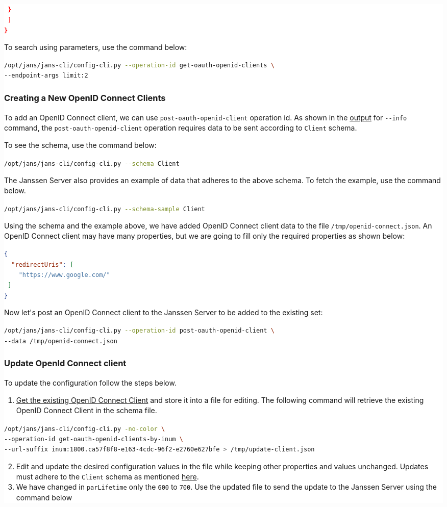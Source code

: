 ```json title="Sample Output" linenums="1"
 }
 ]
}

```

To search using parameters, use the command below:

```bash title="Command"
/opt/jans/jans-cli/config-cli.py --operation-id get-oauth-openid-clients \
--endpoint-args limit:2
```


### Creating a New OpenID Connect Clients

To add an OpenID Connect client, we can use `post-oauth-openid-client` operation id.
As shown in the [output](#using-command-line) for `--info` command, the
`post-oauth-openid-client` operation requires data to be sent
according to `Client` schema.

To see the schema, use the command below:

```bash title="Command"
/opt/jans/jans-cli/config-cli.py --schema Client
```

The Janssen Server also provides an example of data that adheres to
the above schema. To fetch the example, use the command below.

```bash title="Command"
/opt/jans/jans-cli/config-cli.py --schema-sample Client
```

Using the schema and the example above, we have added OpenID Connect 
client data to the file `/tmp/openid-connect.json`. An OpenID Connect client may have many properties, but we are going to fill only the required properties as shown below:

```json title="Input" 
{
  "redirectUris": [
    "https://www.google.com/"
 ]
}
```
Now let's post an OpenID Connect client to the Janssen Server to be 
added to the existing set:

```bash title="Command"
/opt/jans/jans-cli/config-cli.py --operation-id post-oauth-openid-client \
--data /tmp/openid-connect.json
```

### Update OpenId Connect client

To update the configuration follow the steps below.

1. [Get the existing OpenID Connect Client](#get-openid-connect-client-by-inum) and store 
it into a file for editing. The following command will retrieve the existing 
OpenID Connect Client in the schema file.
```bash title="Command"
/opt/jans/jans-cli/config-cli.py -no-color \
--operation-id get-oauth-openid-clients-by-inum \
--url-suffix inum:1800.ca57f8f8-e163-4cdc-96f2-e2760e627bfe > /tmp/update-client.json
```
2. Edit and update the desired configuration values in the file while keeping
 other properties and values unchanged. Updates must adhere to the `Client`
 schema as mentioned [here](#using-command-line).
3. We have changed in `parLifetime` only the `600` to `700`. Use the updated file 
to send the update to the Janssen Server using the command below
```bash title="Command"
```